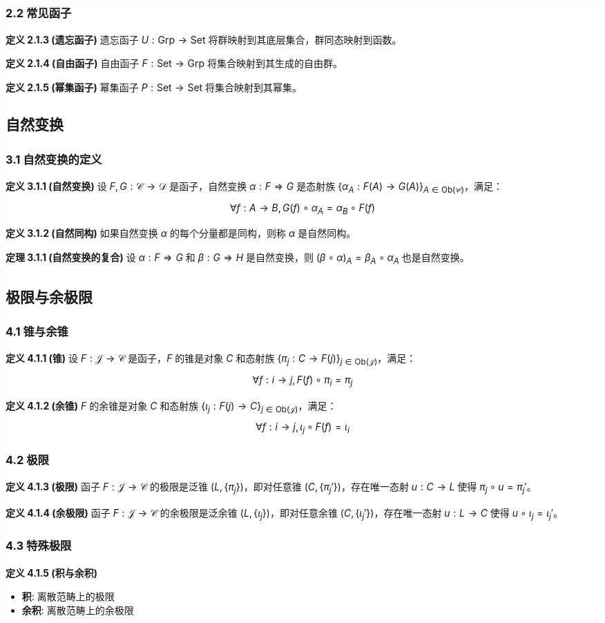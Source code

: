 ### 2.2 常见函子

**定义 2.1.3 (遗忘函子)**
遗忘函子 $U: \text{Grp} \rightarrow \text{Set}$ 将群映射到其底层集合，群同态映射到函数。

**定义 2.1.4 (自由函子)**
自由函子 $F: \text{Set} \rightarrow \text{Grp}$ 将集合映射到其生成的自由群。

**定义 2.1.5 (幂集函子)**
幂集函子 $P: \text{Set} \rightarrow \text{Set}$ 将集合映射到其幂集。

## 自然变换

### 3.1 自然变换的定义

**定义 3.1.1 (自然变换)**
设 $F, G: \mathcal{C} \rightarrow \mathcal{D}$ 是函子，自然变换 $\alpha: F \Rightarrow G$ 是态射族 $\{\alpha_A: F(A) \rightarrow G(A)\}_{A \in \text{Ob}(\mathcal{C})}$，满足：
$$\forall f: A \rightarrow B, G(f) \circ \alpha_A = \alpha_B \circ F(f)$$

**定义 3.1.2 (自然同构)**
如果自然变换 $\alpha$ 的每个分量都是同构，则称 $\alpha$ 是自然同构。

**定理 3.1.1 (自然变换的复合)**
设 $\alpha: F \Rightarrow G$ 和 $\beta: G \Rightarrow H$ 是自然变换，则 $(\beta \circ \alpha)_A = \beta_A \circ \alpha_A$ 也是自然变换。

## 极限与余极限

### 4.1 锥与余锥

**定义 4.1.1 (锥)**
设 $F: \mathcal{J} \rightarrow \mathcal{C}$ 是函子，$F$ 的锥是对象 $C$ 和态射族 $\{\pi_j: C \rightarrow F(j)\}_{j \in \text{Ob}(\mathcal{J})}$，满足：
$$\forall f: i \rightarrow j, F(f) \circ \pi_i = \pi_j$$

**定义 4.1.2 (余锥)**
$F$ 的余锥是对象 $C$ 和态射族 $\{\iota_j: F(j) \rightarrow C\}_{j \in \text{Ob}(\mathcal{J})}$，满足：
$$\forall f: i \rightarrow j, \iota_j \circ F(f) = \iota_i$$

### 4.2 极限

**定义 4.1.3 (极限)**
函子 $F: \mathcal{J} \rightarrow \mathcal{C}$ 的极限是泛锥 $(L, \{\pi_j\})$，即对任意锥 $(C, \{\pi_j'\})$，存在唯一态射 $u: C \rightarrow L$ 使得 $\pi_j \circ u = \pi_j'$。

**定义 4.1.4 (余极限)**
函子 $F: \mathcal{J} \rightarrow \mathcal{C}$ 的余极限是泛余锥 $(L, \{\iota_j\})$，即对任意余锥 $(C, \{\iota_j'\})$，存在唯一态射 $u: L \rightarrow C$ 使得 $u \circ \iota_j = \iota_j'$。

### 4.3 特殊极限

**定义 4.1.5 (积与余积)**
- **积**: 离散范畴上的极限
- **余积**: 离散范畴上的余极限
